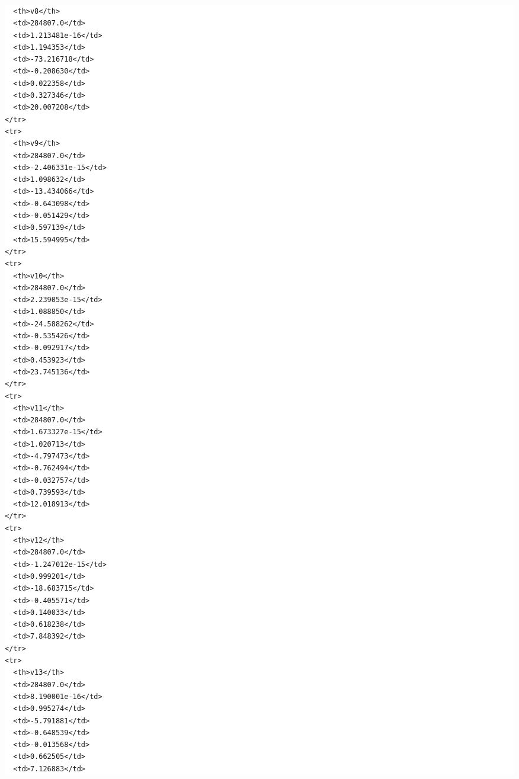       <th>v8</th>
      <td>284807.0</td>
      <td>1.213481e-16</td>
      <td>1.194353</td>
      <td>-73.216718</td>
      <td>-0.208630</td>
      <td>0.022358</td>
      <td>0.327346</td>
      <td>20.007208</td>
    </tr>
    <tr>
      <th>v9</th>
      <td>284807.0</td>
      <td>-2.406331e-15</td>
      <td>1.098632</td>
      <td>-13.434066</td>
      <td>-0.643098</td>
      <td>-0.051429</td>
      <td>0.597139</td>
      <td>15.594995</td>
    </tr>
    <tr>
      <th>v10</th>
      <td>284807.0</td>
      <td>2.239053e-15</td>
      <td>1.088850</td>
      <td>-24.588262</td>
      <td>-0.535426</td>
      <td>-0.092917</td>
      <td>0.453923</td>
      <td>23.745136</td>
    </tr>
    <tr>
      <th>v11</th>
      <td>284807.0</td>
      <td>1.673327e-15</td>
      <td>1.020713</td>
      <td>-4.797473</td>
      <td>-0.762494</td>
      <td>-0.032757</td>
      <td>0.739593</td>
      <td>12.018913</td>
    </tr>
    <tr>
      <th>v12</th>
      <td>284807.0</td>
      <td>-1.247012e-15</td>
      <td>0.999201</td>
      <td>-18.683715</td>
      <td>-0.405571</td>
      <td>0.140033</td>
      <td>0.618238</td>
      <td>7.848392</td>
    </tr>
    <tr>
      <th>v13</th>
      <td>284807.0</td>
      <td>8.190001e-16</td>
      <td>0.995274</td>
      <td>-5.791881</td>
      <td>-0.648539</td>
      <td>-0.013568</td>
      <td>0.662505</td>
      <td>7.126883</td>
